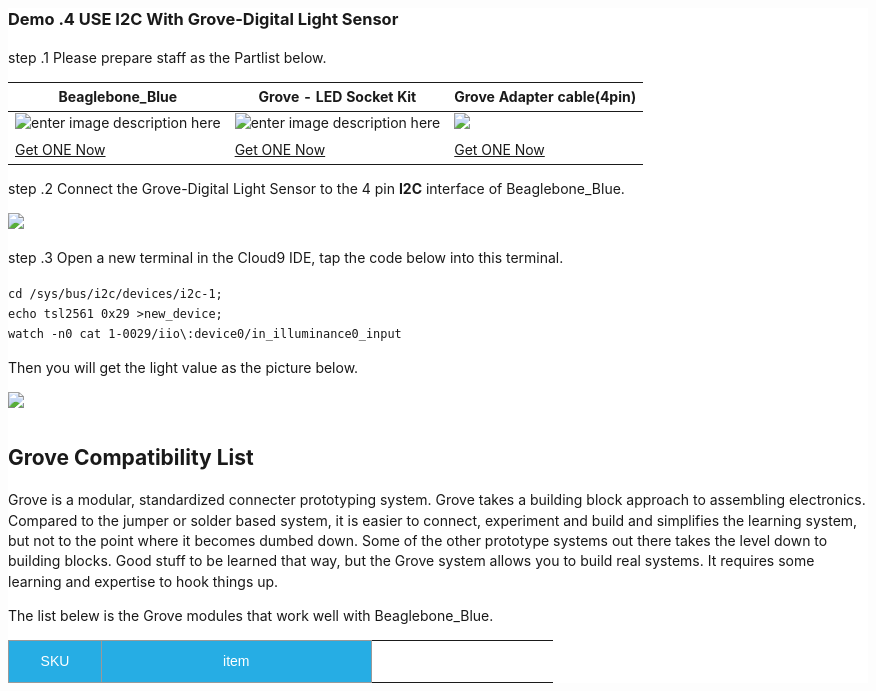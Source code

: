 ### Demo .4 USE I2C With Grove-Digital Light Sensor

step .1 Please prepare staff as the Partlist below.

| Beaglebone_Blue | Grove - LED Socket Kit|Grove Adapter cable(4pin)|
|--------------|-------------|-------|
|![enter image description here](https://github.com/SeeedDocument/Beaglebone_Blue/raw/master/img/cover_icon.jpg)|![enter image description here](https://github.com/SeeedDocument/Beaglebone_Blue/raw/master/img/Digital_Light_Sensor.jpg)|![](https://github.com/SeeedDocument/Beaglebone_Blue/raw/master/img/Grove_4pin.jpg)|
|[Get ONE Now](https://www.seeedstudio.com/BeagleBone-Blue-p-2809.html)|[Get ONE Now](https://www.seeedstudio.com/Grove-Digital-Light-Sensor-p-1281.html)|[Get ONE Now](https://www.seeedstudio.com/category/Grove-Universal-4-Pin-to-Beaglebone-Blue-4-Pin-Female-JST-SH-Conversion-Cable-(10-pcs-pack)-p-3026.html)|

step .2 Connect the Grove-Digital Light Sensor to the 4 pin **I2C** interface of Beaglebone_Blue.

![](https://github.com/SeeedDocument/Beaglebone_Blue/raw/master/img/Digital_light.jpg)

step .3 Open a new terminal in the Cloud9 IDE, tap the code below into this terminal.
```
cd /sys/bus/i2c/devices/i2c-1;
echo tsl2561 0x29 >new_device;
watch -n0 cat 1-0029/iio\:device0/in_illuminance0_input

```
Then you will get the light value as the picture below.



<style>
.div1{ border:0px solid #000; text-align:left}

</style>
</head>
<body>
<div class="div1"><img src="https://github.com/SeeedDocument/Beaglebone_Blue/raw/master/img/Digital_520.png" border=0 /></div>
</body>



## Grove Compatibility List

Grove is a modular, standardized connecter prototyping system. Grove takes a building block approach to assembling electronics. Compared to the jumper or solder based system, it is easier to connect, experiment and build and simplifies the learning system, but not to the point where it becomes dumbed down.  Some of the other prototype systems out there takes the level down to building blocks.   Good stuff to be learned that way, but the Grove system allows you to build real systems.   It requires some learning and expertise to hook things up.

The list belew is the Grove modules that work well with Beaglebone_Blue.


<style type="text/css">
.tg  {border-collapse:collapse;border-spacing:0;border-color:#999;}
.tg td{font-family:Arial, sans-serif;font-size:14px;padding:10px 5px;border-style:solid;border-width:1px;overflow:hidden;word-break:normal;border-color:#999;color:#444;background-color:#F7FDFA;}
.tg th{font-family:Arial, sans-serif;font-size:14px;font-weight:normal;padding:10px 5px;border-style:solid;border-width:1px;overflow:hidden;word-break:normal;border-color:#999;color:#fff;background-color:#26ADE4;}
.tg .tg-yw4l{vertical-align:top}
.tg .tg-6k2t{background-color:#D2E4FC;vertical-align:top}
</style>
<table class="tg" style="undefined;table-layout: fixed; width: 545px">
<colgroup>
<col style="width: 93px">
<col style="width: 270px">
<col style="width: 60px">
<col style="width: 122px">
</colgroup>
  <tr>
    <th class="tg-yw4l">SKU</th>
    <th class="tg-yw4l">item</th>